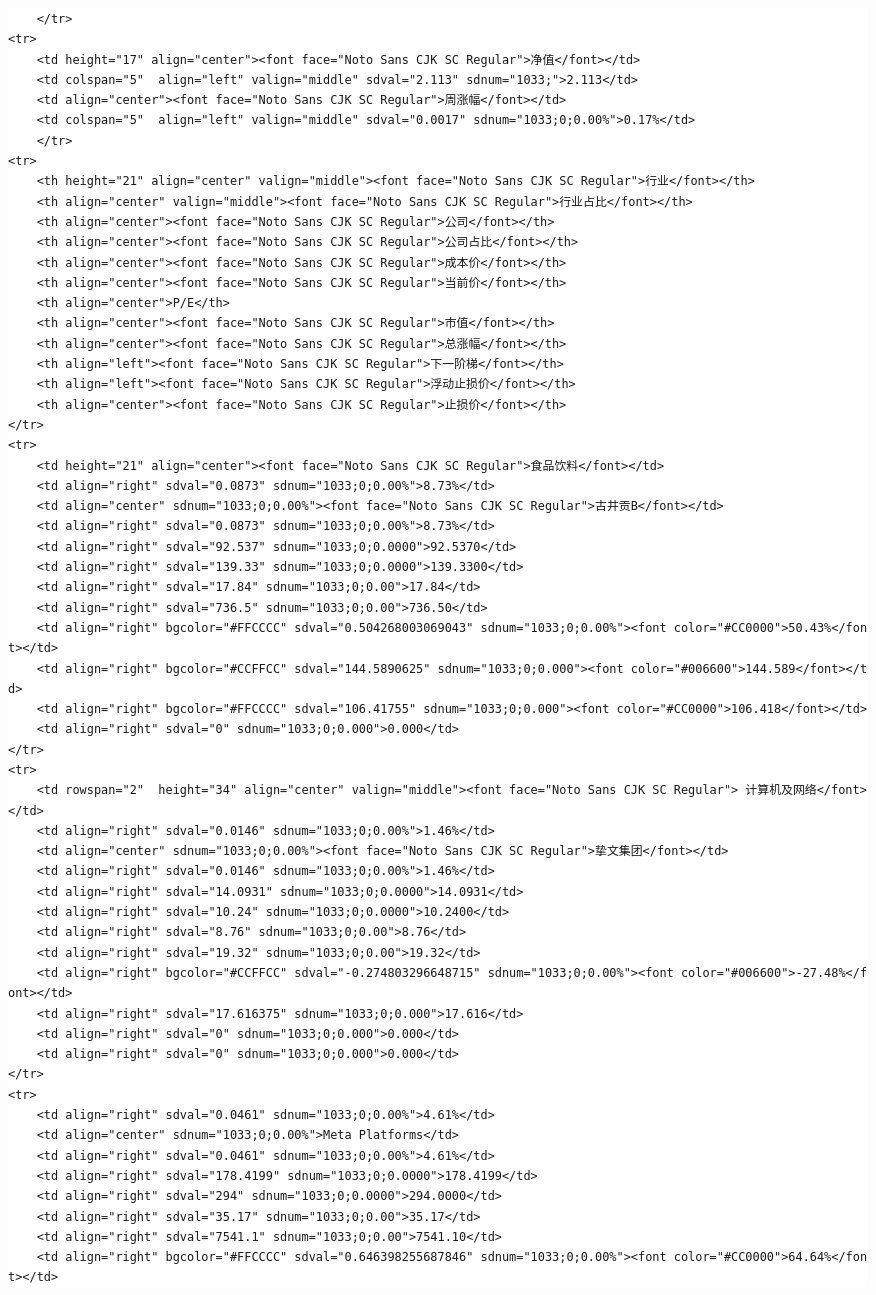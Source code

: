 		</tr>
	<tr>
		<td height="17" align="center"><font face="Noto Sans CJK SC Regular">净值</font></td>
		<td colspan="5"  align="left" valign="middle" sdval="2.113" sdnum="1033;">2.113</td>
		<td align="center"><font face="Noto Sans CJK SC Regular">周涨幅</font></td>
		<td colspan="5"  align="left" valign="middle" sdval="0.0017" sdnum="1033;0;0.00%">0.17%</td>
		</tr>
	<tr>
		<th height="21" align="center" valign="middle"><font face="Noto Sans CJK SC Regular">行业</font></th>
		<th align="center" valign="middle"><font face="Noto Sans CJK SC Regular">行业占比</font></th>
		<th align="center"><font face="Noto Sans CJK SC Regular">公司</font></th>
		<th align="center"><font face="Noto Sans CJK SC Regular">公司占比</font></th>
		<th align="center"><font face="Noto Sans CJK SC Regular">成本价</font></th>
		<th align="center"><font face="Noto Sans CJK SC Regular">当前价</font></th>
		<th align="center">P/E</th>
		<th align="center"><font face="Noto Sans CJK SC Regular">市值</font></th>
		<th align="center"><font face="Noto Sans CJK SC Regular">总涨幅</font></th>
		<th align="left"><font face="Noto Sans CJK SC Regular">下一阶梯</font></th>
		<th align="left"><font face="Noto Sans CJK SC Regular">浮动止损价</font></th>
		<th align="center"><font face="Noto Sans CJK SC Regular">止损价</font></th>
	</tr>
	<tr>
		<td height="21" align="center"><font face="Noto Sans CJK SC Regular">食品饮料</font></td>
		<td align="right" sdval="0.0873" sdnum="1033;0;0.00%">8.73%</td>
		<td align="center" sdnum="1033;0;0.00%"><font face="Noto Sans CJK SC Regular">古井贡B</font></td>
		<td align="right" sdval="0.0873" sdnum="1033;0;0.00%">8.73%</td>
		<td align="right" sdval="92.537" sdnum="1033;0;0.0000">92.5370</td>
		<td align="right" sdval="139.33" sdnum="1033;0;0.0000">139.3300</td>
		<td align="right" sdval="17.84" sdnum="1033;0;0.00">17.84</td>
		<td align="right" sdval="736.5" sdnum="1033;0;0.00">736.50</td>
		<td align="right" bgcolor="#FFCCCC" sdval="0.504268003069043" sdnum="1033;0;0.00%"><font color="#CC0000">50.43%</font></td>
		<td align="right" bgcolor="#CCFFCC" sdval="144.5890625" sdnum="1033;0;0.000"><font color="#006600">144.589</font></td>
		<td align="right" bgcolor="#FFCCCC" sdval="106.41755" sdnum="1033;0;0.000"><font color="#CC0000">106.418</font></td>
		<td align="right" sdval="0" sdnum="1033;0;0.000">0.000</td>
	</tr>
	<tr>
		<td rowspan="2"  height="34" align="center" valign="middle"><font face="Noto Sans CJK SC Regular"> 计算机及网络</font></td>
		<td align="right" sdval="0.0146" sdnum="1033;0;0.00%">1.46%</td>
		<td align="center" sdnum="1033;0;0.00%"><font face="Noto Sans CJK SC Regular">挚文集团</font></td>
		<td align="right" sdval="0.0146" sdnum="1033;0;0.00%">1.46%</td>
		<td align="right" sdval="14.0931" sdnum="1033;0;0.0000">14.0931</td>
		<td align="right" sdval="10.24" sdnum="1033;0;0.0000">10.2400</td>
		<td align="right" sdval="8.76" sdnum="1033;0;0.00">8.76</td>
		<td align="right" sdval="19.32" sdnum="1033;0;0.00">19.32</td>
		<td align="right" bgcolor="#CCFFCC" sdval="-0.274803296648715" sdnum="1033;0;0.00%"><font color="#006600">-27.48%</font></td>
		<td align="right" sdval="17.616375" sdnum="1033;0;0.000">17.616</td>
		<td align="right" sdval="0" sdnum="1033;0;0.000">0.000</td>
		<td align="right" sdval="0" sdnum="1033;0;0.000">0.000</td>
	</tr>
	<tr>
		<td align="right" sdval="0.0461" sdnum="1033;0;0.00%">4.61%</td>
		<td align="center" sdnum="1033;0;0.00%">Meta Platforms</td>
		<td align="right" sdval="0.0461" sdnum="1033;0;0.00%">4.61%</td>
		<td align="right" sdval="178.4199" sdnum="1033;0;0.0000">178.4199</td>
		<td align="right" sdval="294" sdnum="1033;0;0.0000">294.0000</td>
		<td align="right" sdval="35.17" sdnum="1033;0;0.00">35.17</td>
		<td align="right" sdval="7541.1" sdnum="1033;0;0.00">7541.10</td>
		<td align="right" bgcolor="#FFCCCC" sdval="0.646398255687846" sdnum="1033;0;0.00%"><font color="#CC0000">64.64%</font></td>